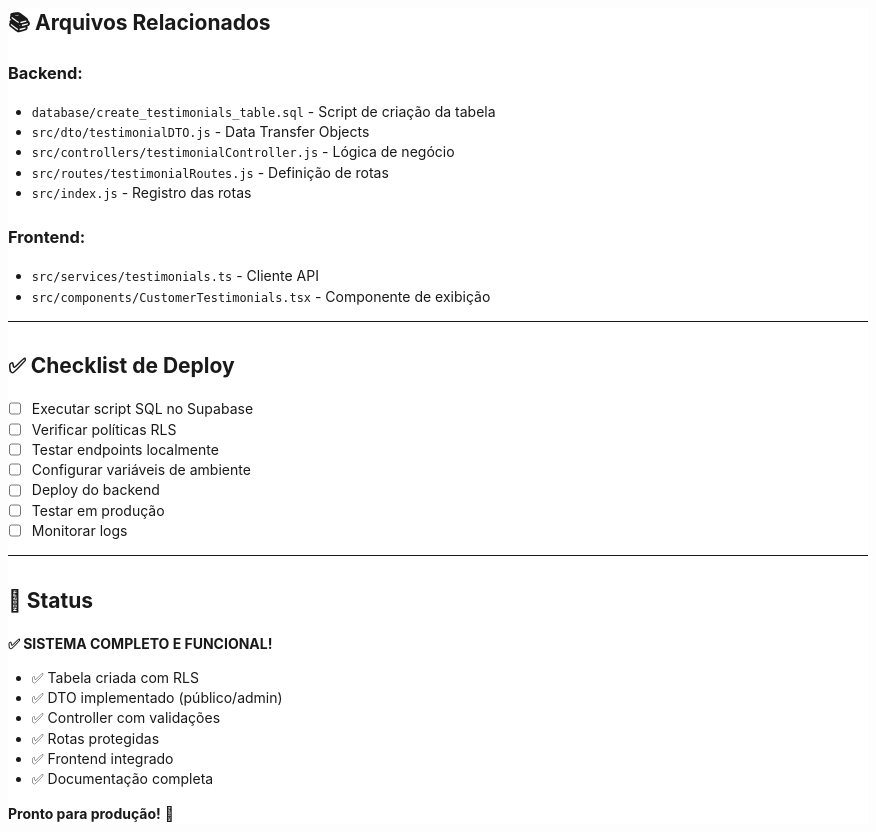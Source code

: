 
## 📚 Arquivos Relacionados

### **Backend:**
- `database/create_testimonials_table.sql` - Script de criação da tabela
- `src/dto/testimonialDTO.js` - Data Transfer Objects
- `src/controllers/testimonialController.js` - Lógica de negócio
- `src/routes/testimonialRoutes.js` - Definição de rotas
- `src/index.js` - Registro das rotas

### **Frontend:**
- `src/services/testimonials.ts` - Cliente API
- `src/components/CustomerTestimonials.tsx` - Componente de exibição

---

## ✅ Checklist de Deploy

- [ ] Executar script SQL no Supabase
- [ ] Verificar políticas RLS
- [ ] Testar endpoints localmente
- [ ] Configurar variáveis de ambiente
- [ ] Deploy do backend
- [ ] Testar em produção
- [ ] Monitorar logs

---

## 🎉 Status

**✅ SISTEMA COMPLETO E FUNCIONAL!**

- ✅ Tabela criada com RLS
- ✅ DTO implementado (público/admin)
- ✅ Controller com validações
- ✅ Rotas protegidas
- ✅ Frontend integrado
- ✅ Documentação completa

**Pronto para produção!** 🚀
